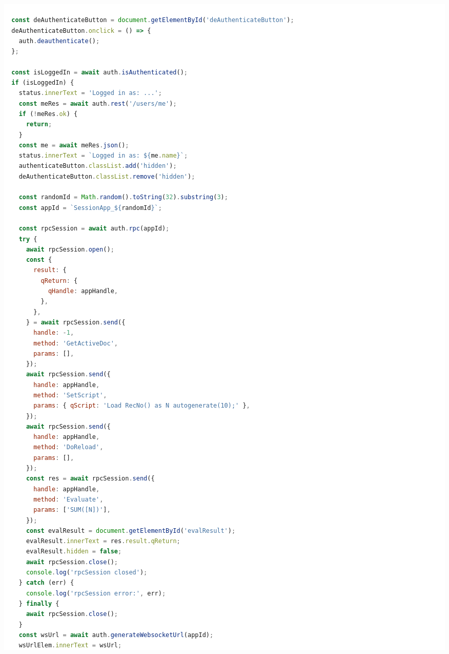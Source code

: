 ```js

  const deAuthenticateButton = document.getElementById('deAuthenticateButton');
  deAuthenticateButton.onclick = () => {
    auth.deauthenticate();
  };

  const isLoggedIn = await auth.isAuthenticated();
  if (isLoggedIn) {
    status.innerText = 'Logged in as: ...';
    const meRes = await auth.rest('/users/me');
    if (!meRes.ok) {
      return;
    }
    const me = await meRes.json();
    status.innerText = `Logged in as: ${me.name}`;
    authenticateButton.classList.add('hidden');
    deAuthenticateButton.classList.remove('hidden');

    const randomId = Math.random().toString(32).substring(3);
    const appId = `SessionApp_${randomId}`;

    const rpcSession = await auth.rpc(appId);
    try {
      await rpcSession.open();
      const {
        result: {
          qReturn: {
            qHandle: appHandle,
          },
        },
      } = await rpcSession.send({
        handle: -1,
        method: 'GetActiveDoc',
        params: [],
      });
      await rpcSession.send({
        handle: appHandle,
        method: 'SetScript',
        params: { qScript: 'Load RecNo() as N autogenerate(10);' },
      });
      await rpcSession.send({
        handle: appHandle,
        method: 'DoReload',
        params: [],
      });
      const res = await rpcSession.send({
        handle: appHandle,
        method: 'Evaluate',
        params: ['SUM([N])'],
      });
      const evalResult = document.getElementById('evalResult');
      evalResult.innerText = res.result.qReturn;
      evalResult.hidden = false;
      await rpcSession.close();
      console.log('rpcSession closed');
    } catch (err) {
      console.log('rpcSession error:', err);
    } finally {
      await rpcSession.close();
    }
    const wsUrl = await auth.generateWebsocketUrl(appId);
    wsUrlElem.innerText = wsUrl;

```